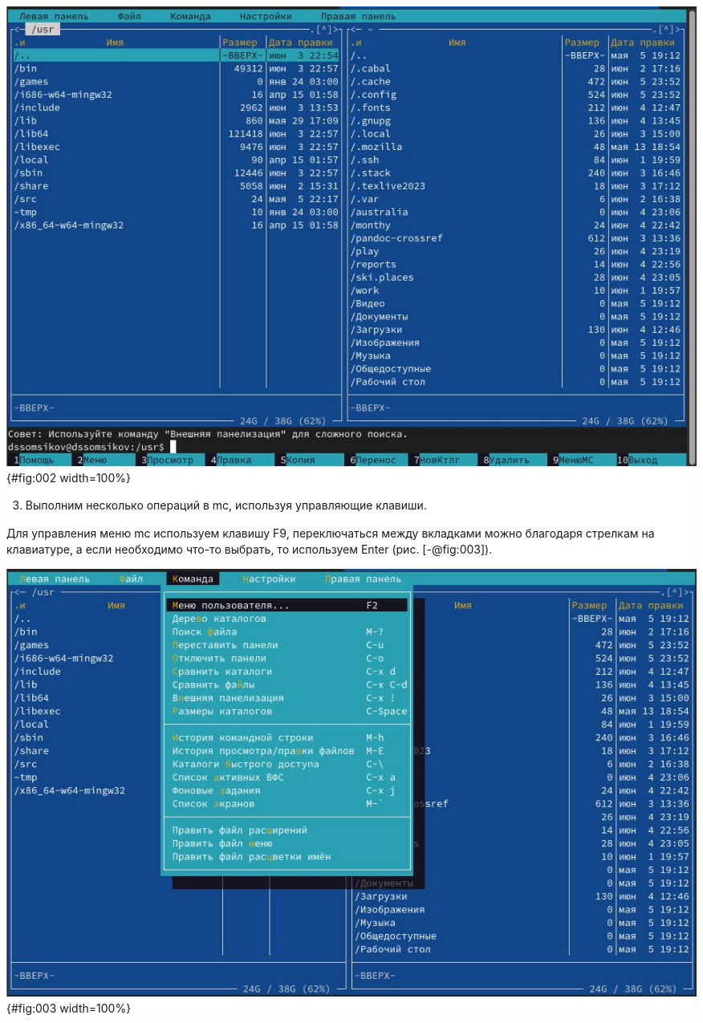 ![Открытие mc](image/2.jpg ){#fig:002 width=100%}

3. Выполним несколько операций в mc, используя управляющие клавиши.

Для управления меню mc используем клавишу F9, переключаться между вкладками можно благодаря стрелкам на клавиатуре, а если необходимо что-то выбрать, то используем Enter (рис. [-@fig:003]).
    
![Управление меню](image/3.jpg ){#fig:003 width=100%}
